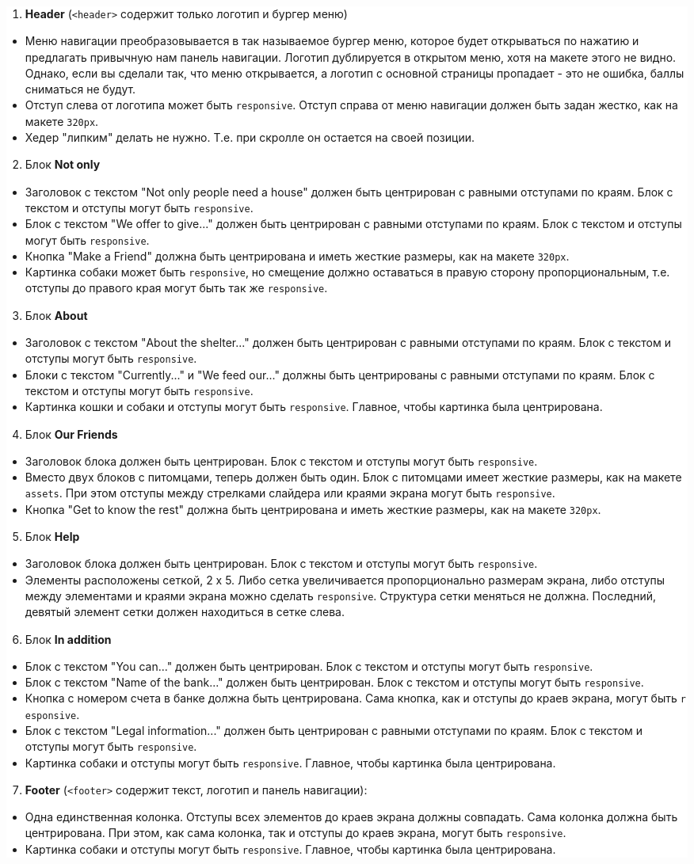 1. **Header** (`<header>` содержит только логотип и бургер меню)
- Меню навигации преобразовывается в так называемое бургер меню, которое будет открываться по нажатию и предлагать привычную нам панель навигации. Логотип дублируется в открытом меню, хотя на макете этого не видно. Однако, если вы сделали так, что меню открывается, а логотип с основной страницы пропадает - это не ошибка, баллы сниматься не будут.
- Отступ слева от логотипа может быть `responsive`. Отступ справа от меню навигации должен быть задан жестко, как на макете `320px`.
- Хедер "липким" делать не нужно. Т.е. при скролле он остается на своей позиции.

2. Блок **Not only**
- Заголовок с текстом "Not only people need a house" должен быть центрирован с равными отступами по краям. Блок с текстом и отступы могут быть `responsive`.
- Блок с текстом "We offer to give..." должен быть центрирован с равными отступами по краям. Блок с текстом и отступы могут быть `responsive`.
- Кнопка "Make a Friend" должна быть центрирована и иметь жесткие размеры, как на макете `320px`.
- Картинка собаки может быть `responsive`, но смещение должно оставаться в правую сторону пропорциональным, т.е. отступы до правого края могут быть так же `responsive`.

3. Блок **About**
- Заголовок с текстом "About the shelter..." должен быть центрирован с равными отступами по краям. Блок с текстом и отступы могут быть `responsive`.
- Блоки с текстом "Currently..." и "We feed our..." должны быть центрированы с равными отступами по краям. Блок с текстом и отступы могут быть `responsive`.
- Картинка кошки и собаки и отступы могут быть `responsive`. Главное, чтобы картинка была центрирована.

4. Блок **Our Friends**
- Заголовок блока должен быть центрирован. Блок с текстом и отступы могут быть `responsive`.
- Вместо двух блоков с питомцами, теперь должен быть один. Блок с питомцами имеет жесткие размеры, как на макете `assets`. При этом отступы между стрелками слайдера или краями экрана могут быть `responsive`.
- Кнопка "Get to know the rest" должна быть центрирована и иметь жесткие размеры, как на макете `320px`.

5. Блок **Help**
- Заголовок блока должен быть центрирован. Блок с текстом и отступы могут быть `responsive`.
- Элементы расположены сеткой, 2 х 5. Либо сетка увеличивается пропорционально размерам экрана, либо отступы между элементами и краями экрана можно сделать `responsive`. Структура сетки меняться не должна. Последний, девятый элемент сетки должен находиться в сетке слева.

6. Блок **In addition**
- Блок с текстом "You can..." должен быть центрирован. Блок с текстом и отступы могут быть `responsive`.
- Блок с текстом "Name of the bank..." должен быть центрирован. Блок с текстом и отступы могут быть `responsive`.
- Кнопка с номером счета в банке должна быть центрирована. Сама кнопка, как и отступы до краев экрана, могут быть `responsive`.
- Блок с текстом "Legal information..." должен быть центрирован с равными отступами по краям. Блок с текстом и отступы могут быть `responsive`.
- Картинка собаки и отступы могут быть `responsive`. Главное, чтобы картинка была центрирована.

7. **Footer** (`<footer>` содержит текст, логотип и панель навигации):
- Одна единственная колонка. Отступы всех элементов до краев экрана должны совпадать. Сама колонка должна быть центрирована. При этом, как сама колонка, так и отступы до краев экрана, могут быть `responsive`.
- Картинка собаки и отступы могут быть `responsive`. Главное, чтобы картинка была центрирована.
